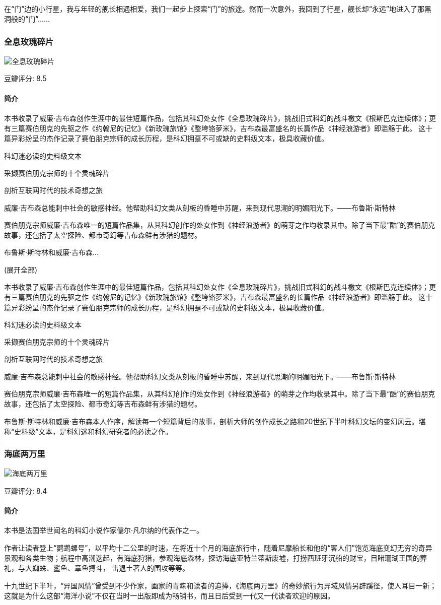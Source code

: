 在“门”边的小行星，我与年轻的舰长相遇相爱，我们一起步上探索“门”的旅途。然而一次意外，我回到了行星，舰长却“永远”地进入了那黑洞般的“门”……



### 全息玫瑰碎片

![全息玫瑰碎片](https://img3.doubanio.com/view/subject/l/public/s27234850.jpg)

豆瓣评分: 8.5

#### 简介

本书收录了威廉·吉布森创作生涯中的最佳短篇作品，包括其科幻处女作《全息玫瑰碎片》，挑战旧式科幻的战斗檄文《根斯巴克连续体》；更有三篇赛伯朋克的先驱之作《约翰尼的记忆》《新玫瑰旅馆》《整垮铬萝米》，吉布森最富盛名的长篇作品《神经浪游者》即滥觞于此。 这十篇异彩纷呈的杰作记录了赛伯朋克宗师的成长历程，是科幻拥趸不可或缺的史料级文本，极具收藏价值。

科幻迷必读的史料级文本

采撷赛伯朋克宗师的十个灵魂碎片

剖析互联网时代的技术奇想之旅

威廉·吉布森总能刺中社会的敏感神经。他帮助科幻文类从刻板的昏睡中苏醒，来到现代思潮的明媚阳光下。——布鲁斯·斯特林

赛伯朋克宗师威廉·吉布森唯一的短篇作品集，从其科幻创作的处女作到《神经浪游者》的萌芽之作均收录其中。除了当下最“酷”的赛伯朋克故事，还包括了太空探险、都市奇幻等吉布森鲜有涉猎的题材。

布鲁斯·斯特林和威廉·吉布森...

(展开全部)

本书收录了威廉·吉布森创作生涯中的最佳短篇作品，包括其科幻处女作《全息玫瑰碎片》，挑战旧式科幻的战斗檄文《根斯巴克连续体》；更有三篇赛伯朋克的先驱之作《约翰尼的记忆》《新玫瑰旅馆》《整垮铬萝米》，吉布森最富盛名的长篇作品《神经浪游者》即滥觞于此。 这十篇异彩纷呈的杰作记录了赛伯朋克宗师的成长历程，是科幻拥趸不可或缺的史料级文本，极具收藏价值。

科幻迷必读的史料级文本

采撷赛伯朋克宗师的十个灵魂碎片

剖析互联网时代的技术奇想之旅

威廉·吉布森总能刺中社会的敏感神经。他帮助科幻文类从刻板的昏睡中苏醒，来到现代思潮的明媚阳光下。——布鲁斯·斯特林

赛伯朋克宗师威廉·吉布森唯一的短篇作品集，从其科幻创作的处女作到《神经浪游者》的萌芽之作均收录其中。除了当下最“酷”的赛伯朋克故事，还包括了太空探险、都市奇幻等吉布森鲜有涉猎的题材。

布鲁斯·斯特林和威廉·吉布森本人作序，解读每一个短篇背后的故事，剖析大师的创作成长之路和20世纪下半叶科幻文坛的变幻风云。堪称“史料级”文本，是科幻迷和科幻研究者的必读之作。



### 海底两万里

![海底两万里](https://img3.doubanio.com/view/subject/l/public/s1817666.jpg)

豆瓣评分: 8.4

#### 简介

本书是法国举世闻名的科幻小说作家儒尔·凡尔纳的代表作之一。

作者让读者登上“鹦鹉螺号”，以平均十二公里的时速，在将近十个月的海底旅行中，随着尼摩船长和他的“客人们”饱览海底变幻无穷的奇异景观和各类生物；航程中高潮迭起，有海底狩猎，参观海底森林，探访海底亚特兰蒂斯废墟，打捞西班牙沉船的财宝，目睹珊瑚王国的葬礼，与大蜘蛛、鲨鱼、章鱼搏斗， 击退土著人的围攻等等。

十九世纪下半叶，“异国风情”曾受到不少作家，画家的青睐和读者的追捧，《海底两万里》的奇妙旅行为异域风情另辟蹊径，使人耳目一新；这就是为什么这部“海洋小说”不仅在当时一出版即成为畅销书，而且日后受到一代又一代读者欢迎的原因。
